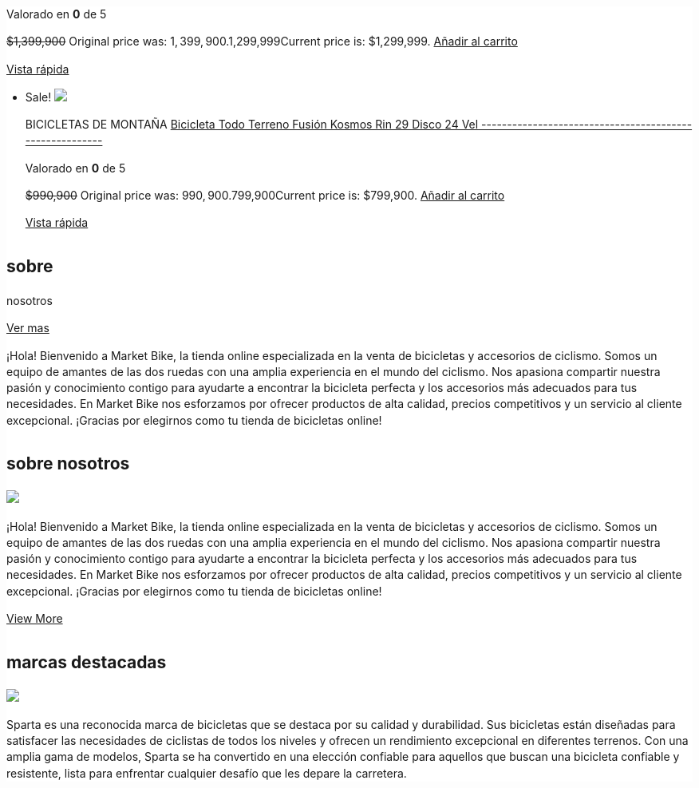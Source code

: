   Valorado en **0** de 5

  ~~$1,399,900~~ Original price was: $1,399,900.$1,299,999Current price is: $1,299,999.
  [Añadir al carrito](?add-to-cart=5192)

  [Vista rápida](#)
* Sale!
  [![](https://marketbike.shop/wp-content/uploads/2023/08/bicicleta-fusion-kosmos-negro-neon-300x300.jpg)](https://marketbike.shop/product/bicicleta-todo-terreno-fusion-kosmos-rin-29-disco-24-vel/)

  BICICLETAS DE MONTAÑA 
  [Bicicleta Todo Terreno Fusión Kosmos Rin 29 Disco 24 Vel
  --------------------------------------------------------](https://marketbike.shop/product/bicicleta-todo-terreno-fusion-kosmos-rin-29-disco-24-vel/)

  Valorado en **0** de 5

  ~~$990,900~~ Original price was: $990,900.$799,900Current price is: $799,900.
  [Añadir al carrito](?add-to-cart=5183)

  [Vista rápida](#)

sobre
-----

nosotros

[Ver mas](https://marketbike.shop/quienes-somos/#nosotros)

¡Hola! Bienvenido a Market Bike, la tienda online especializada en la venta de bicicletas y accesorios de ciclismo. Somos un equipo de amantes de las dos ruedas con una amplia experiencia en el mundo del ciclismo. Nos apasiona compartir nuestra pasión y conocimiento contigo para ayudarte a encontrar la bicicleta perfecta y los accesorios más adecuados para tus necesidades. En Market Bike nos esforzamos por ofrecer productos de alta calidad, precios competitivos y un servicio al cliente excepcional. ¡Gracias por elegirnos como tu tienda de bicicletas online!

sobre nosotros
--------------

![](https://marketbike.shop/wp-content/uploads/2023/08/LOGO-TRANSPARENTE-e1695237476554.png)

¡Hola! Bienvenido a Market Bike, la tienda online especializada en la venta de bicicletas y accesorios de ciclismo. Somos un equipo de amantes de las dos ruedas con una amplia experiencia en el mundo del ciclismo. Nos apasiona compartir nuestra pasión y conocimiento contigo para ayudarte a encontrar la bicicleta perfecta y los accesorios más adecuados para tus necesidades. En Market Bike nos esforzamos por ofrecer productos de alta calidad, precios competitivos y un servicio al cliente excepcional. ¡Gracias por elegirnos como tu tienda de bicicletas online!

[View More](https://marketbike.shop/quienes-somos/#nosotros)

marcas destacadas
-----------------

![](https://marketbike.shop/wp-content/uploads/2023/08/sparta-e-bikes-logo-vector-transformed-e1692801909766.png)

Sparta es una reconocida marca de bicicletas que se destaca por su calidad y durabilidad. Sus bicicletas están diseñadas para satisfacer las necesidades de ciclistas de todos los niveles y ofrecen un rendimiento excepcional en diferentes terrenos. Con una amplia gama de modelos, Sparta se ha convertido en una elección confiable para aquellos que buscan una bicicleta confiable y resistente, lista para enfrentar cualquier desafío que les depare la carretera.

